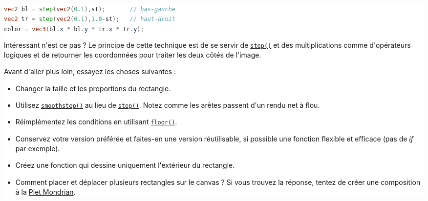 ```glsl
vec2 bl = step(vec2(0.1),st);       // bas-gauche
vec2 tr = step(vec2(0.1),1.0-st);   // haut-droit
color = vec3(bl.x * bl.y * tr.x * tr.y);
```

Intéressant n'est ce pas ?
Le principe de cette technique est de se servir de [`step()`](../glossary/?search=step) et des multiplications comme d'opérateurs logiques et de retourner les coordonnées pour traiter les deux côtés de l'image.

Avant d'aller plus loin, essayez les choses suivantes :

* Changer la taille et les proportions du rectangle.

* Utilisez [`smoothstep()`](../glossary/?search=smoothstep) au lieu de [`step()`](../glossary/?search=step). Notez comme les arêtes passent d'un rendu net à flou.

* Réimplémentez les conditions en utilisant [`floor()`](../glossary/?search=floor).

* Conservez votre version préférée et faites-en une version réutilisable, si possible une fonction flexible et efficace (pas de *if* par exemple).

* Créez une fonction qui dessine uniquement l'extérieur du rectangle.

* Comment placer et déplacer plusieurs rectangles sur le canvas ? Si vous trouvez la réponse, tentez de créer une composition à la [Piet Mondrian](http://en.wikipedia.org/wiki/Piet_Mondrian).
